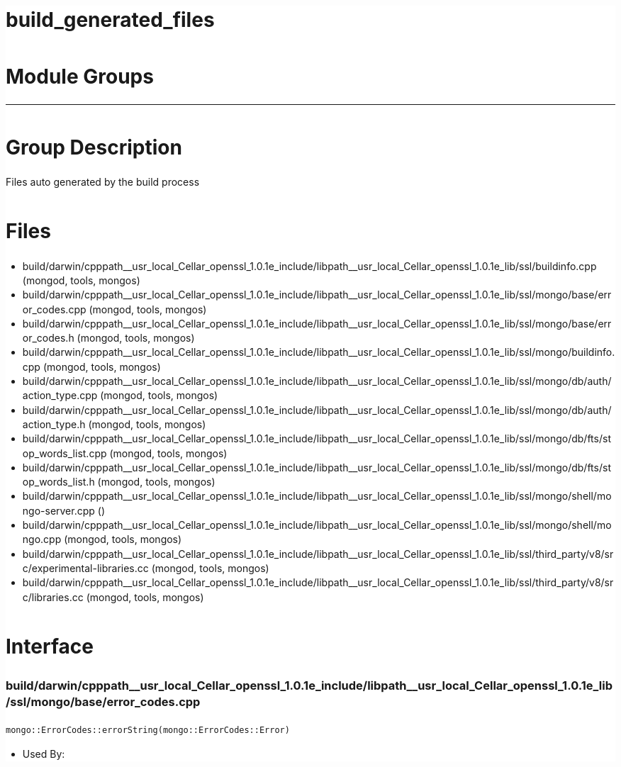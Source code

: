 # build\_generated\_files

# Module Groups

-------------

# Group Description
Files auto generated by the build process

# Files
- build/darwin/cpppath\_\_usr\_local\_Cellar\_openssl\_1.0.1e\_include/libpath\_\_usr\_local\_Cellar\_openssl\_1.0.1e\_lib/ssl/buildinfo.cpp   (mongod, tools, mongos)
- build/darwin/cpppath\_\_usr\_local\_Cellar\_openssl\_1.0.1e\_include/libpath\_\_usr\_local\_Cellar\_openssl\_1.0.1e\_lib/ssl/mongo/base/error\_codes.cpp   (mongod, tools, mongos)
- build/darwin/cpppath\_\_usr\_local\_Cellar\_openssl\_1.0.1e\_include/libpath\_\_usr\_local\_Cellar\_openssl\_1.0.1e\_lib/ssl/mongo/base/error\_codes.h   (mongod, tools, mongos)
- build/darwin/cpppath\_\_usr\_local\_Cellar\_openssl\_1.0.1e\_include/libpath\_\_usr\_local\_Cellar\_openssl\_1.0.1e\_lib/ssl/mongo/buildinfo.cpp   (mongod, tools, mongos)
- build/darwin/cpppath\_\_usr\_local\_Cellar\_openssl\_1.0.1e\_include/libpath\_\_usr\_local\_Cellar\_openssl\_1.0.1e\_lib/ssl/mongo/db/auth/action\_type.cpp   (mongod, tools, mongos)
- build/darwin/cpppath\_\_usr\_local\_Cellar\_openssl\_1.0.1e\_include/libpath\_\_usr\_local\_Cellar\_openssl\_1.0.1e\_lib/ssl/mongo/db/auth/action\_type.h   (mongod, tools, mongos)
- build/darwin/cpppath\_\_usr\_local\_Cellar\_openssl\_1.0.1e\_include/libpath\_\_usr\_local\_Cellar\_openssl\_1.0.1e\_lib/ssl/mongo/db/fts/stop\_words\_list.cpp   (mongod, tools, mongos)
- build/darwin/cpppath\_\_usr\_local\_Cellar\_openssl\_1.0.1e\_include/libpath\_\_usr\_local\_Cellar\_openssl\_1.0.1e\_lib/ssl/mongo/db/fts/stop\_words\_list.h   (mongod, tools, mongos)
- build/darwin/cpppath\_\_usr\_local\_Cellar\_openssl\_1.0.1e\_include/libpath\_\_usr\_local\_Cellar\_openssl\_1.0.1e\_lib/ssl/mongo/shell/mongo-server.cpp   ()
- build/darwin/cpppath\_\_usr\_local\_Cellar\_openssl\_1.0.1e\_include/libpath\_\_usr\_local\_Cellar\_openssl\_1.0.1e\_lib/ssl/mongo/shell/mongo.cpp   (mongod, tools, mongos)
- build/darwin/cpppath\_\_usr\_local\_Cellar\_openssl\_1.0.1e\_include/libpath\_\_usr\_local\_Cellar\_openssl\_1.0.1e\_lib/ssl/third\_party/v8/src/experimental-libraries.cc   (mongod, tools, mongos)
- build/darwin/cpppath\_\_usr\_local\_Cellar\_openssl\_1.0.1e\_include/libpath\_\_usr\_local\_Cellar\_openssl\_1.0.1e\_lib/ssl/third\_party/v8/src/libraries.cc   (mongod, tools, mongos)

# Interface

### build/darwin/cpppath\_\_usr\_local\_Cellar\_openssl\_1.0.1e\_include/libpath\_\_usr\_local\_Cellar\_openssl\_1.0.1e\_lib/ssl/mongo/base/error\_codes.cpp

<div></div>

    mongo::ErrorCodes::errorString(mongo::ErrorCodes::Error)

- Used By:
